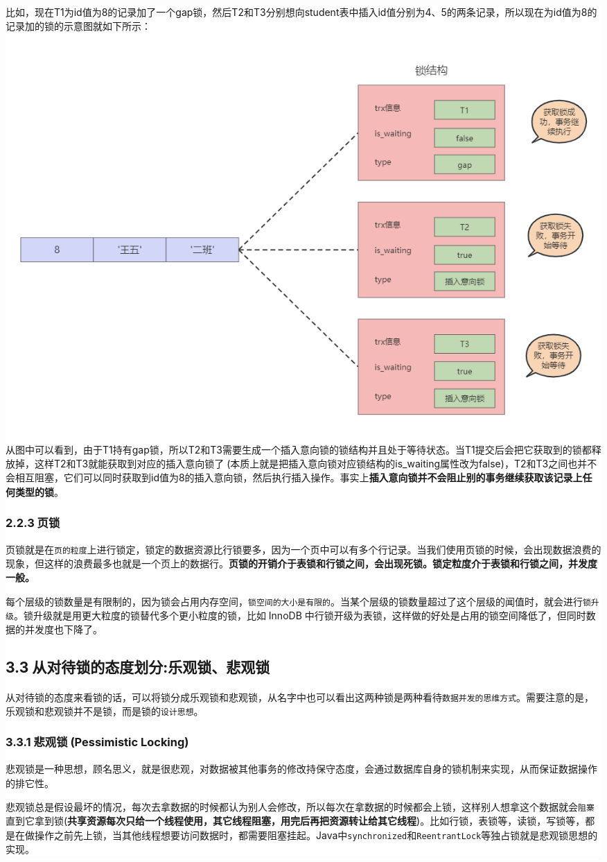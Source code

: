 比如，现在T1为id值为8的记录加了一个gap锁，然后T2和T3分别想向student表中插入id值分别为4、5的两条记录，所以现在为id值为8的记录加的锁的示意图就如下所示：

![img](..\images\215-12.png)

从图中可以看到，由于T1持有gap锁，所以T2和T3需要生成一个插入意向锁的锁结构并且处于等待状态。当T1提交后会把它获取到的锁都释放掉，这样T2和T3就能获取到对应的插入意向锁了 (本质上就是把插入意向锁对应锁结构的is_waiting属性改为false)，T2和T3之间也并不会相互阻塞，它们可以同时获取到id值为8的插入意向锁，然后执行插入操作。事实上**插入意向锁并不会阻止别的事务继续获取该记录上任何类型的锁**。

### 2.2.3 页锁

页锁就是在`页的粒度`上进行锁定，锁定的数据资源比行锁要多，因为一个页中可以有多个行记录。当我们使用页锁的时候，会出现数据浪费的现象，但这样的浪费最多也就是一个页上的数据行。**页锁的开销介于表锁和行锁之间，会出现死锁。锁定粒度介于表锁和行锁之间，并发度一般。**

每个层级的锁数量是有限制的，因为锁会占用内存空间，`锁空间的大小是有限的`。当某个层级的锁数量超过了这个层级的闻值时，就会进行`锁升级`。锁升级就是用更大粒度的锁替代多个更小粒度的锁，比如 InnoDB 中行锁开级为表锁，这样做的好处是占用的锁空间降低了，但同时数据的并发度也下降了。

## 3.3 从对待锁的态度划分:乐观锁、悲观锁

从对待锁的态度来看锁的话，可以将锁分成乐观锁和悲观锁，从名字中也可以看出这两种锁是两种看待`数据并发的思维方式`。需要注意的是，乐观锁和悲观锁并不是锁，而是锁的`设计思想`。

### 3.3.1 悲观锁 (Pessimistic Locking)

悲观锁是一种思想，顾名思义，就是很悲观，对数据被其他事务的修改持保守态度，会通过数据库自身的锁机制来实现，从而保证数据操作的排它性。

悲观锁总是假设最坏的情况，每次去拿数据的时候都认为别人会修改，所以每次在拿数据的时候都会上锁，这样别人想拿这个数据就会`阻寨`直到它拿到锁(**共享资源每次只给一个线程使用，其它线程阻塞，用完后再把资源转让给其它线程**)。比如行锁，表锁等，读锁，写锁等，都是在做操作之前先上锁，当其他线程想要访问数据时，都需要阻塞挂起。Java中`synchronized`和`ReentrantLock`等独占锁就是悲观锁思想的实现。
